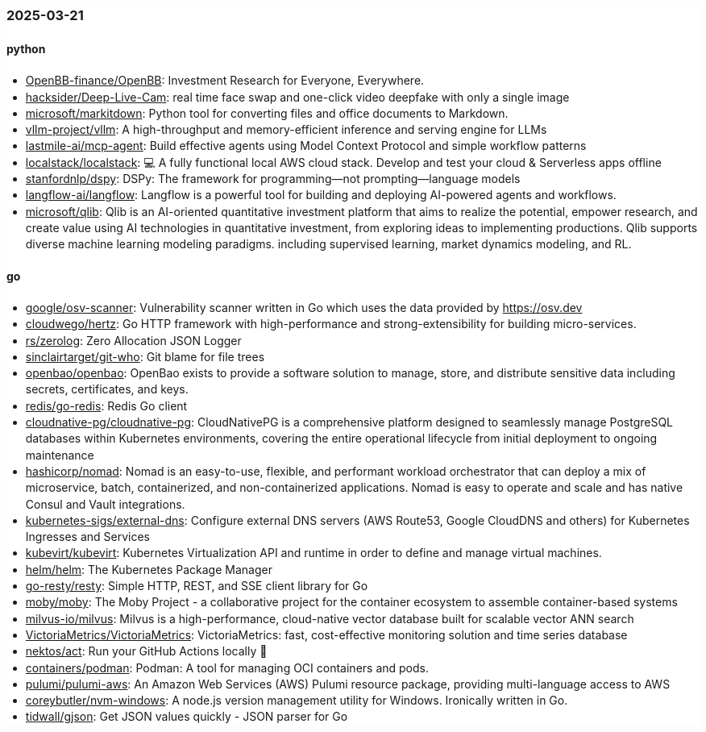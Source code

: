 ### 2025-03-21

#### python
* [OpenBB-finance/OpenBB](https://github.com/OpenBB-finance/OpenBB): Investment Research for Everyone, Everywhere.
* [hacksider/Deep-Live-Cam](https://github.com/hacksider/Deep-Live-Cam): real time face swap and one-click video deepfake with only a single image
* [microsoft/markitdown](https://github.com/microsoft/markitdown): Python tool for converting files and office documents to Markdown.
* [vllm-project/vllm](https://github.com/vllm-project/vllm): A high-throughput and memory-efficient inference and serving engine for LLMs
* [lastmile-ai/mcp-agent](https://github.com/lastmile-ai/mcp-agent): Build effective agents using Model Context Protocol and simple workflow patterns
* [localstack/localstack](https://github.com/localstack/localstack): 💻 A fully functional local AWS cloud stack. Develop and test your cloud & Serverless apps offline
* [stanfordnlp/dspy](https://github.com/stanfordnlp/dspy): DSPy: The framework for programming—not prompting—language models
* [langflow-ai/langflow](https://github.com/langflow-ai/langflow): Langflow is a powerful tool for building and deploying AI-powered agents and workflows.
* [microsoft/qlib](https://github.com/microsoft/qlib): Qlib is an AI-oriented quantitative investment platform that aims to realize the potential, empower research, and create value using AI technologies in quantitative investment, from exploring ideas to implementing productions. Qlib supports diverse machine learning modeling paradigms. including supervised learning, market dynamics modeling, and RL.

#### go
* [google/osv-scanner](https://github.com/google/osv-scanner): Vulnerability scanner written in Go which uses the data provided by https://osv.dev
* [cloudwego/hertz](https://github.com/cloudwego/hertz): Go HTTP framework with high-performance and strong-extensibility for building micro-services.
* [rs/zerolog](https://github.com/rs/zerolog): Zero Allocation JSON Logger
* [sinclairtarget/git-who](https://github.com/sinclairtarget/git-who): Git blame for file trees
* [openbao/openbao](https://github.com/openbao/openbao): OpenBao exists to provide a software solution to manage, store, and distribute sensitive data including secrets, certificates, and keys.
* [redis/go-redis](https://github.com/redis/go-redis): Redis Go client
* [cloudnative-pg/cloudnative-pg](https://github.com/cloudnative-pg/cloudnative-pg): CloudNativePG is a comprehensive platform designed to seamlessly manage PostgreSQL databases within Kubernetes environments, covering the entire operational lifecycle from initial deployment to ongoing maintenance
* [hashicorp/nomad](https://github.com/hashicorp/nomad): Nomad is an easy-to-use, flexible, and performant workload orchestrator that can deploy a mix of microservice, batch, containerized, and non-containerized applications. Nomad is easy to operate and scale and has native Consul and Vault integrations.
* [kubernetes-sigs/external-dns](https://github.com/kubernetes-sigs/external-dns): Configure external DNS servers (AWS Route53, Google CloudDNS and others) for Kubernetes Ingresses and Services
* [kubevirt/kubevirt](https://github.com/kubevirt/kubevirt): Kubernetes Virtualization API and runtime in order to define and manage virtual machines.
* [helm/helm](https://github.com/helm/helm): The Kubernetes Package Manager
* [go-resty/resty](https://github.com/go-resty/resty): Simple HTTP, REST, and SSE client library for Go
* [moby/moby](https://github.com/moby/moby): The Moby Project - a collaborative project for the container ecosystem to assemble container-based systems
* [milvus-io/milvus](https://github.com/milvus-io/milvus): Milvus is a high-performance, cloud-native vector database built for scalable vector ANN search
* [VictoriaMetrics/VictoriaMetrics](https://github.com/VictoriaMetrics/VictoriaMetrics): VictoriaMetrics: fast, cost-effective monitoring solution and time series database
* [nektos/act](https://github.com/nektos/act): Run your GitHub Actions locally 🚀
* [containers/podman](https://github.com/containers/podman): Podman: A tool for managing OCI containers and pods.
* [pulumi/pulumi-aws](https://github.com/pulumi/pulumi-aws): An Amazon Web Services (AWS) Pulumi resource package, providing multi-language access to AWS
* [coreybutler/nvm-windows](https://github.com/coreybutler/nvm-windows): A node.js version management utility for Windows. Ironically written in Go.
* [tidwall/gjson](https://github.com/tidwall/gjson): Get JSON values quickly - JSON parser for Go